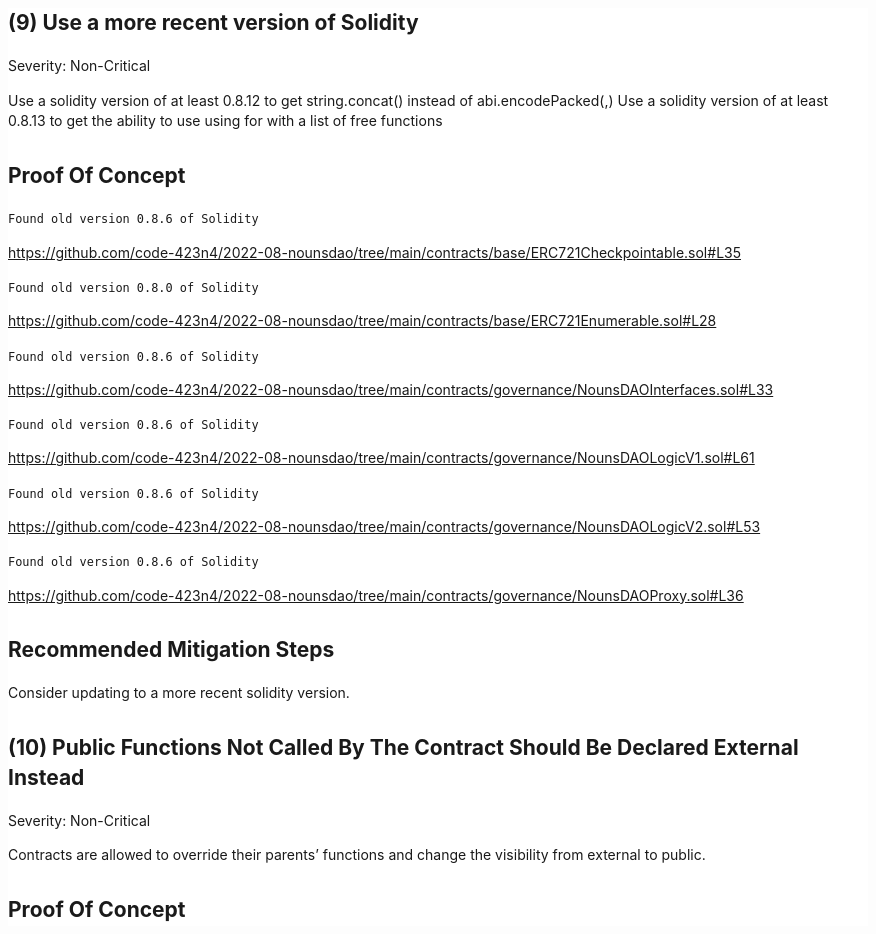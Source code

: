




## (9) Use a more recent version of Solidity

Severity: Non-Critical

Use a solidity version of at least 0.8.12 to get string.concat() instead of abi.encodePacked(<str>,<str>)
Use a solidity version of at least 0.8.13 to get the ability to use using for with a list of free functions

## Proof Of Concept


    Found old version 0.8.6 of Solidity
https://github.com/code-423n4/2022-08-nounsdao/tree/main/contracts/base/ERC721Checkpointable.sol#L35

    Found old version 0.8.0 of Solidity
https://github.com/code-423n4/2022-08-nounsdao/tree/main/contracts/base/ERC721Enumerable.sol#L28

    Found old version 0.8.6 of Solidity
https://github.com/code-423n4/2022-08-nounsdao/tree/main/contracts/governance/NounsDAOInterfaces.sol#L33

    Found old version 0.8.6 of Solidity
https://github.com/code-423n4/2022-08-nounsdao/tree/main/contracts/governance/NounsDAOLogicV1.sol#L61

    Found old version 0.8.6 of Solidity
https://github.com/code-423n4/2022-08-nounsdao/tree/main/contracts/governance/NounsDAOLogicV2.sol#L53

    Found old version 0.8.6 of Solidity
https://github.com/code-423n4/2022-08-nounsdao/tree/main/contracts/governance/NounsDAOProxy.sol#L36



## Recommended Mitigation Steps

Consider updating to a more recent solidity version.



## (10) Public Functions Not Called By The Contract Should Be Declared External Instead

Severity: Non-Critical

Contracts are allowed to override their parents’ functions and change the visibility from external to public.

## Proof Of Concept
